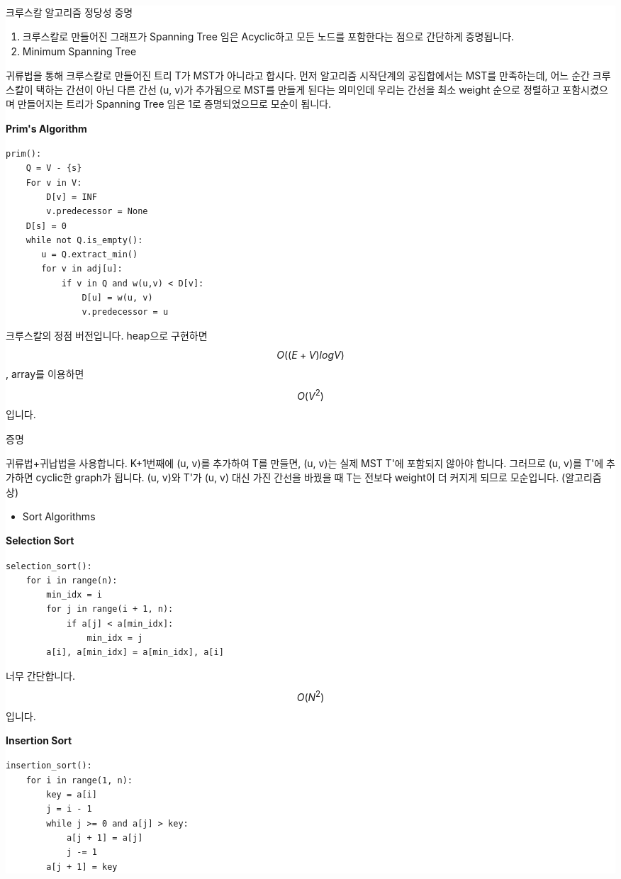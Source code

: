 크루스칼 알고리즘 정당성 증명

1. 크루스칼로 만들어진 그래프가 Spanning Tree 임은 Acyclic하고 모든 노드를 포함한다는 점으로 간단하게 증명됩니다.
2. Minimum Spanning Tree

귀류법을 통해 크루스칼로 만들어진 트리 T가 MST가 아니라고 합시다. 먼저 알고리즘 시작단계의 공집합에서는 MST를 만족하는데,
어느 순간 크루스칼이 택하는 간선이 아닌 다른 간선 (u, v)가 추가됨으로 MST를 만들게 된다는 의미인데 우리는 간선을 최소 weight 순으로 정렬하고 포함시켰으며
만들어지는 트리가 Spanning Tree 임은 1로 증명되었으므로 모순이 됩니다.

**Prim's Algorithm**

```
prim():
    Q = V - {s}
    For v in V:
        D[v] = INF
        v.predecessor = None
    D[s] = 0
    while not Q.is_empty():
       u = Q.extract_min()
       for v in adj[u]:
           if v in Q and w(u,v) < D[v]:
               D[u] = w(u, v)
               v.predecessor = u    
```

크루스칼의 정점 버전입니다. heap으로 구현하면 $$O((E+V)logV)$$, array를 이용하면 $$O(V^2)$$입니다.

증명

귀류법+귀납법을 사용합니다. K+1번째에 (u, v)를 추가하여 T를 만들면, (u, v)는 실제 MST T'에 포함되지 않아야 합니다.
그러므로 (u, v)를 T'에 추가하면 cyclic한 graph가 됩니다. (u, v)와 T'가 (u, v) 대신 가진 간선을 바꿨을 때
T는 전보다 weight이 더 커지게 되므로 모순입니다. (알고리즘 상)


- Sort Algorithms

**Selection Sort**

```
selection_sort():
    for i in range(n):
        min_idx = i
        for j in range(i + 1, n):
            if a[j] < a[min_idx]:
                min_idx = j
        a[i], a[min_idx] = a[min_idx], a[i]
```

너무 간단합니다. $$O(N^2)$$ 입니다.

**Insertion Sort**

```
insertion_sort():
    for i in range(1, n):
        key = a[i]
        j = i - 1
        while j >= 0 and a[j] > key:
            a[j + 1] = a[j]
            j -= 1
        a[j + 1] = key
```
